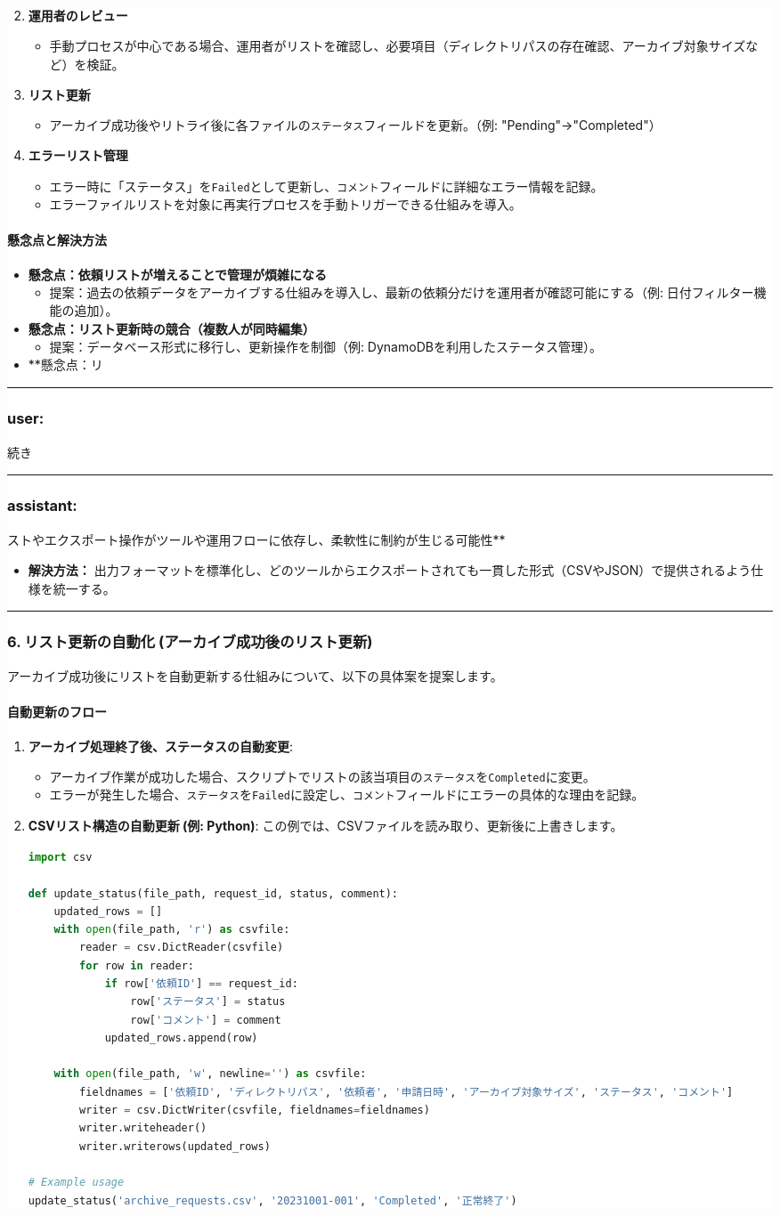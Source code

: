 2. **運用者のレビュー**
   - 手動プロセスが中心である場合、運用者がリストを確認し、必要項目（ディレクトリパスの存在確認、アーカイブ対象サイズなど）を検証。

3. **リスト更新**
   - アーカイブ成功後やリトライ後に各ファイルの`ステータス`フィールドを更新。（例: "Pending"→"Completed"）

4. **エラーリスト管理**
   - エラー時に「ステータス」を`Failed`として更新し、`コメント`フィールドに詳細なエラー情報を記録。
   - エラーファイルリストを対象に再実行プロセスを手動トリガーできる仕組みを導入。

#### **懸念点と解決方法**
- **懸念点：依頼リストが増えることで管理が煩雑になる**
  - 提案：過去の依頼データをアーカイブする仕組みを導入し、最新の依頼分だけを運用者が確認可能にする（例: 日付フィルター機能の追加）。
- **懸念点：リスト更新時の競合（複数人が同時編集）**
  - 提案：データベース形式に移行し、更新操作を制御（例: DynamoDBを利用したステータス管理）。
- **懸念点：リ

---

### user:

続き

---

### assistant:

ストやエクスポート操作がツールや運用フローに依存し、柔軟性に制約が生じる可能性**
  - **解決方法：** 出力フォーマットを標準化し、どのツールからエクスポートされても一貫した形式（CSVやJSON）で提供されるよう仕様を統一する。

---

### **6. リスト更新の自動化 (アーカイブ成功後のリスト更新)**

アーカイブ成功後にリストを自動更新する仕組みについて、以下の具体案を提案します。

#### **自動更新のフロー**
1. **アーカイブ処理終了後、ステータスの自動変更**:
   - アーカイブ作業が成功した場合、スクリプトでリストの該当項目の`ステータス`を`Completed`に変更。
   - エラーが発生した場合、`ステータス`を`Failed`に設定し、`コメント`フィールドにエラーの具体的な理由を記録。

2. **CSVリスト構造の自動更新 (例: Python)**:
   この例では、CSVファイルを読み取り、更新後に上書きします。
   ```python
   import csv

   def update_status(file_path, request_id, status, comment):
       updated_rows = []
       with open(file_path, 'r') as csvfile:
           reader = csv.DictReader(csvfile)
           for row in reader:
               if row['依頼ID'] == request_id:
                   row['ステータス'] = status
                   row['コメント'] = comment
               updated_rows.append(row)

       with open(file_path, 'w', newline='') as csvfile:
           fieldnames = ['依頼ID', 'ディレクトリパス', '依頼者', '申請日時', 'アーカイブ対象サイズ', 'ステータス', 'コメント']
           writer = csv.DictWriter(csvfile, fieldnames=fieldnames)
           writer.writeheader()
           writer.writerows(updated_rows)

   # Example usage
   update_status('archive_requests.csv', '20231001-001', 'Completed', '正常終了')
   ```

